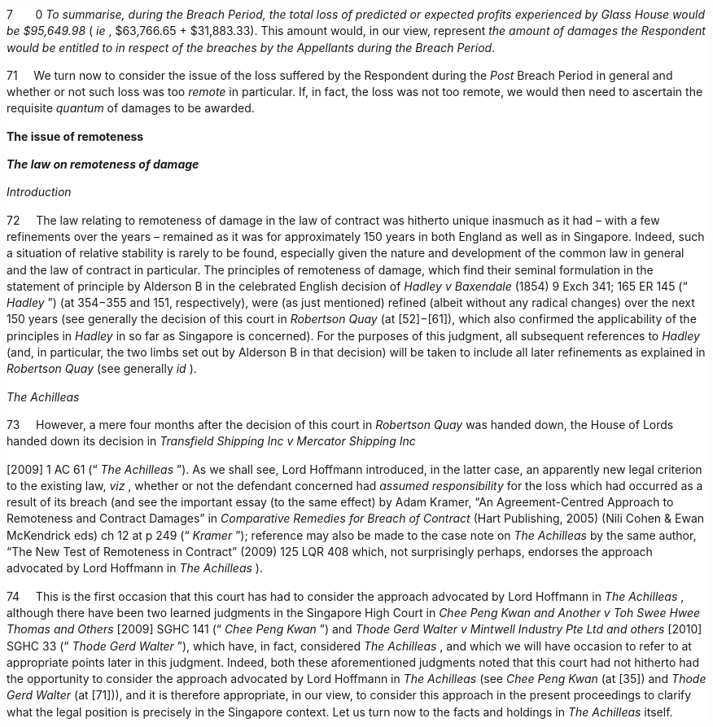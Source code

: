 7       0 _To summarise, during the Breach Period, the total loss of predicted or expected profits experienced by Glass House would be $95,649.98_ ( _ie_ , $63,766.65 + $31,883.33). This amount would, in our view, represent _the amount of damages the Respondent would be entitled to in respect of the breaches by the Appellants during the Breach Period_. 

71     We turn now to consider the issue of the loss suffered by the Respondent during the _Post_ Breach Period in general and whether or not such loss was too _remote_ in particular. If, in fact, the loss was not too remote, we would then need to ascertain the requisite _quantum_ of damages to be awarded. 

**The issue of remoteness** 

**_The law on remoteness of damage_** 

_Introduction_ 

72     The law relating to remoteness of damage in the law of contract was hitherto unique inasmuch as it had – with a few refinements over the years – remained as it was for approximately 150 years in both England as well as in Singapore. Indeed, such a situation of relative stability is rarely to be found, especially given the nature and development of the common law in general and the law of contract in particular. The principles of remoteness of damage, which find their seminal formulation in the statement of principle by Alderson B in the celebrated English decision of _Hadley v Baxendale_ (1854) 9 Exch 341; 165 ER 145 (“ _Hadley_ ”) (at 354−355 and 151, respectively), were (as just mentioned) refined (albeit without any radical changes) over the next 150 years (see generally the decision of this court in _Robertson Quay_ (at [52]−[61]), which also confirmed the applicability of the principles in _Hadley_ in so far as Singapore is concerned). For the purposes of this judgment, all subsequent references to _Hadley_ (and, in particular, the two limbs set out by Alderson B in that decision) will be taken to include all later refinements as explained in _Robertson Quay_ (see generally _id_ ). 

_The Achilleas_ 

73     However, a mere four months after the decision of this court in _Robertson Quay_ was handed down, the House of Lords handed down its decision in _Transfield Shipping Inc v Mercator Shipping Inc_ 


[2009] 1 AC 61 (“ _The Achilleas_ ”). As we shall see, Lord Hoffmann introduced, in the latter case, an apparently new legal criterion to the existing law, _viz_ , whether or not the defendant concerned had _assumed responsibility_ for the loss which had occurred as a result of its breach (and see the important essay (to the same effect) by Adam Kramer, “An Agreement-Centred Approach to Remoteness and Contract Damages” in _Comparative Remedies for Breach of Contract_ (Hart Publishing, 2005) (Nili Cohen & Ewan McKendrick eds) ch 12 at p 249 (“ _Kramer_ ”); reference may also be made to the case note on _The Achilleas_ by the same author, “The New Test of Remoteness in Contract” (2009) 125 LQR 408 which, not surprisingly perhaps, endorses the approach advocated by Lord Hoffmann in _The Achilleas_ ). 

74     This is the first occasion that this court has had to consider the approach advocated by Lord Hoffmann in _The Achilleas_ , although there have been two learned judgments in the Singapore High Court in _Chee Peng Kwan and Another v Toh Swee Hwee Thomas and Others_ <span class="citation">[2009] SGHC 141</span> (“ _Chee Peng Kwan_ ”) and _Thode Gerd Walter v Mintwell Industry Pte Ltd and others_ <span class="citation">[2010] SGHC 33</span> (“ _Thode Gerd Walter_ ”), which have, in fact, considered _The Achilleas_ , and which we will have occasion to refer to at appropriate points later in this judgment. Indeed, both these aforementioned judgments noted that this court had not hitherto had the opportunity to consider the approach advocated by Lord Hoffmann in _The Achilleas_ (see _Chee Peng Kwan_ (at [35]) and _Thode Gerd Walter_ (at [71])), and it is therefore appropriate, in our view, to consider this approach in the present proceedings to clarify what the legal position is precisely in the Singapore context. Let us turn now to the facts and holdings in _The Achilleas_ itself. 
